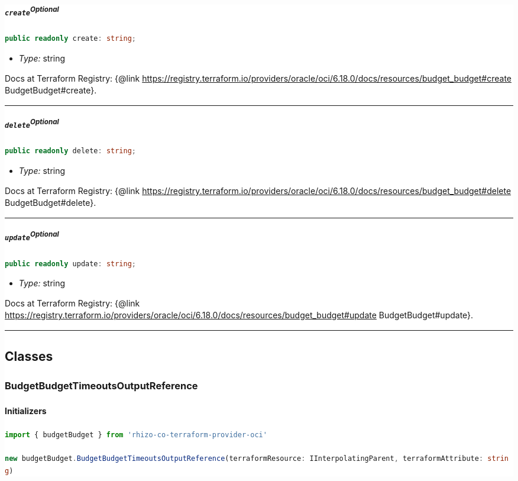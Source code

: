 
##### `create`<sup>Optional</sup> <a name="create" id="rhizo-co-terraform-provider-oci.budgetBudget.BudgetBudgetTimeouts.property.create"></a>

```typescript
public readonly create: string;
```

- *Type:* string

Docs at Terraform Registry: {@link https://registry.terraform.io/providers/oracle/oci/6.18.0/docs/resources/budget_budget#create BudgetBudget#create}.

---

##### `delete`<sup>Optional</sup> <a name="delete" id="rhizo-co-terraform-provider-oci.budgetBudget.BudgetBudgetTimeouts.property.delete"></a>

```typescript
public readonly delete: string;
```

- *Type:* string

Docs at Terraform Registry: {@link https://registry.terraform.io/providers/oracle/oci/6.18.0/docs/resources/budget_budget#delete BudgetBudget#delete}.

---

##### `update`<sup>Optional</sup> <a name="update" id="rhizo-co-terraform-provider-oci.budgetBudget.BudgetBudgetTimeouts.property.update"></a>

```typescript
public readonly update: string;
```

- *Type:* string

Docs at Terraform Registry: {@link https://registry.terraform.io/providers/oracle/oci/6.18.0/docs/resources/budget_budget#update BudgetBudget#update}.

---

## Classes <a name="Classes" id="Classes"></a>

### BudgetBudgetTimeoutsOutputReference <a name="BudgetBudgetTimeoutsOutputReference" id="rhizo-co-terraform-provider-oci.budgetBudget.BudgetBudgetTimeoutsOutputReference"></a>

#### Initializers <a name="Initializers" id="rhizo-co-terraform-provider-oci.budgetBudget.BudgetBudgetTimeoutsOutputReference.Initializer"></a>

```typescript
import { budgetBudget } from 'rhizo-co-terraform-provider-oci'

new budgetBudget.BudgetBudgetTimeoutsOutputReference(terraformResource: IInterpolatingParent, terraformAttribute: string)
```
